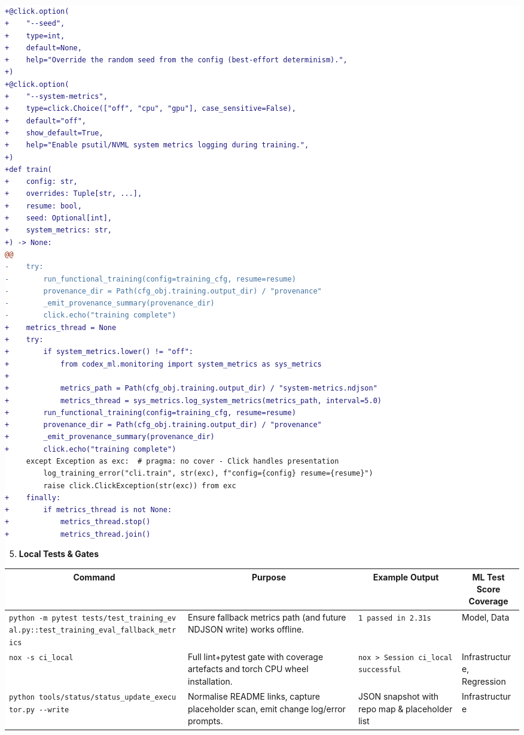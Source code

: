 ```diff
+@click.option(
+    "--seed",
+    type=int,
+    default=None,
+    help="Override the random seed from the config (best-effort determinism).",
+)
+@click.option(
+    "--system-metrics",
+    type=click.Choice(["off", "cpu", "gpu"], case_sensitive=False),
+    default="off",
+    show_default=True,
+    help="Enable psutil/NVML system metrics logging during training.",
+)
+def train(
+    config: str,
+    overrides: Tuple[str, ...],
+    resume: bool,
+    seed: Optional[int],
+    system_metrics: str,
+) -> None:
@@
-    try:
-        run_functional_training(config=training_cfg, resume=resume)
-        provenance_dir = Path(cfg_obj.training.output_dir) / "provenance"
-        _emit_provenance_summary(provenance_dir)
-        click.echo("training complete")
+    metrics_thread = None
+    try:
+        if system_metrics.lower() != "off":
+            from codex_ml.monitoring import system_metrics as sys_metrics
+
+            metrics_path = Path(cfg_obj.training.output_dir) / "system-metrics.ndjson"
+            metrics_thread = sys_metrics.log_system_metrics(metrics_path, interval=5.0)
+        run_functional_training(config=training_cfg, resume=resume)
+        provenance_dir = Path(cfg_obj.training.output_dir) / "provenance"
+        _emit_provenance_summary(provenance_dir)
+        click.echo("training complete")
     except Exception as exc:  # pragma: no cover - Click handles presentation
         log_training_error("cli.train", str(exc), f"config={config} resume={resume}")
         raise click.ClickException(str(exc)) from exc
+    finally:
+        if metrics_thread is not None:
+            metrics_thread.stop()
+            metrics_thread.join()
```

5. **Local Tests & Gates**

| Command | Purpose | Example Output | ML Test Score Coverage |
| --- | --- | --- | --- |
| `python -m pytest tests/test_training_eval.py::test_training_eval_fallback_metrics` | Ensure fallback metrics path (and future NDJSON write) works offline. | `1 passed in 2.31s` | Model, Data |
| `nox -s ci_local` | Full lint+pytest gate with coverage artefacts and torch CPU wheel installation. | `nox > Session ci_local successful` | Infrastructure, Regression |
| `python tools/status/status_update_executor.py --write` | Normalise README links, capture placeholder scan, emit change log/error prompts. | JSON snapshot with repo map & placeholder list | Infrastructure |
